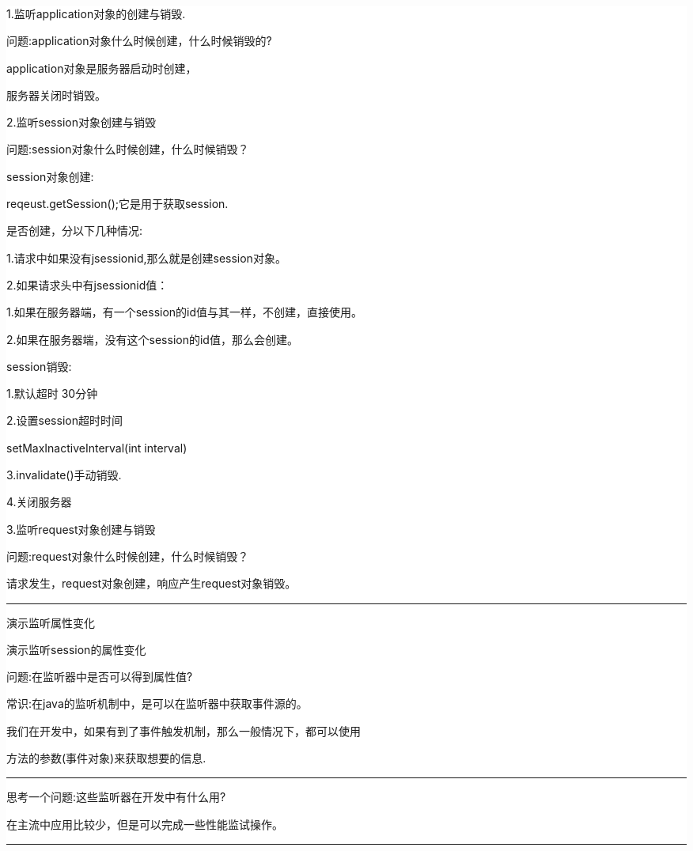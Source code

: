  1.监听application对象的创建与销毁.

 问题:application对象什么时候创建，什么时候销毁的?

 application对象是服务器启动时创建，

 服务器关闭时销毁。

 2.监听session对象创建与销毁

 问题:session对象什么时候创建，什么时候销毁？

 session对象创建:

 reqeust.getSession\(\);它是用于获取session.

 是否创建，分以下几种情况:

 1.请求中如果没有jsessionid,那么就是创建session对象。

 2.如果请求头中有jsessionid值：

 1.如果在服务器端，有一个session的id值与其一样，不创建，直接使用。

 2.如果在服务器端，没有这个session的id值，那么会创建。

 session销毁:

 1.默认超时 30分钟

 2.设置session超时时间

 setMaxInactiveInterval\(int interval\)

 3.invalidate\(\)手动销毁.

 4.关闭服务器

 3.监听request对象创建与销毁

 问题:request对象什么时候创建，什么时候销毁？

 请求发生，request对象创建，响应产生request对象销毁。

 ----------------------------------------------------------------------

 演示监听属性变化

 演示监听session的属性变化

 问题:在监听器中是否可以得到属性值?

 常识:在java的监听机制中，是可以在监听器中获取事件源的。

 我们在开发中，如果有到了事件触发机制，那么一般情况下，都可以使用

 方法的参数\(事件对象\)来获取想要的信息.

 ----------------------------------------------------------

 思考一个问题:这些监听器在开发中有什么用?

 在主流中应用比较少，但是可以完成一些性能监试操作。

 -----------------------------------------------------------------------------
